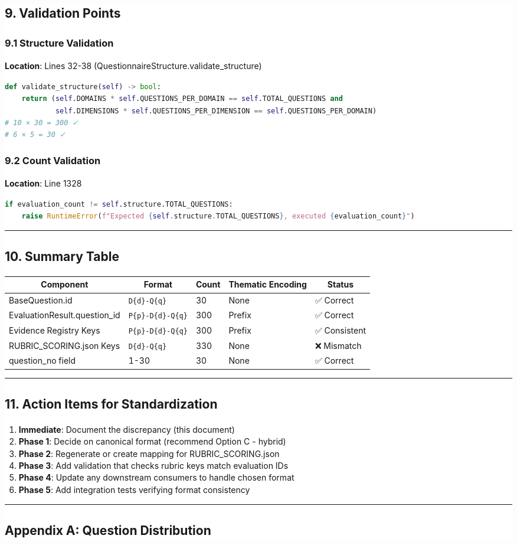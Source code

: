 ## 9. Validation Points

### 9.1 Structure Validation
**Location**: Lines 32-38 (QuestionnaireStructure.validate_structure)

```python
def validate_structure(self) -> bool:
    return (self.DOMAINS * self.QUESTIONS_PER_DOMAIN == self.TOTAL_QUESTIONS and
            self.DIMENSIONS * self.QUESTIONS_PER_DIMENSION == self.QUESTIONS_PER_DOMAIN)
# 10 × 30 = 300 ✓
# 6 × 5 = 30 ✓
```

### 9.2 Count Validation
**Location**: Line 1328

```python
if evaluation_count != self.structure.TOTAL_QUESTIONS:
    raise RuntimeError(f"Expected {self.structure.TOTAL_QUESTIONS}, executed {evaluation_count}")
```

---

## 10. Summary Table

| Component | Format | Count | Thematic Encoding | Status |
|-----------|--------|-------|-------------------|--------|
| BaseQuestion.id | `D{d}-Q{q}` | 30 | None | ✅ Correct |
| EvaluationResult.question_id | `P{p}-D{d}-Q{q}` | 300 | Prefix | ✅ Correct |
| Evidence Registry Keys | `P{p}-D{d}-Q{q}` | 300 | Prefix | ✅ Consistent |
| RUBRIC_SCORING.json Keys | `D{d}-Q{q}` | 330 | None | ❌ Mismatch |
| question_no field | 1-30 | 30 | None | ✅ Correct |

---

## 11. Action Items for Standardization

1. **Immediate**: Document the discrepancy (this document)
2. **Phase 1**: Decide on canonical format (recommend Option C - hybrid)
3. **Phase 2**: Regenerate or create mapping for RUBRIC_SCORING.json
4. **Phase 3**: Add validation that checks rubric keys match evaluation IDs
5. **Phase 4**: Update any downstream consumers to handle chosen format
6. **Phase 5**: Add integration tests verifying format consistency

---

## Appendix A: Question Distribution
